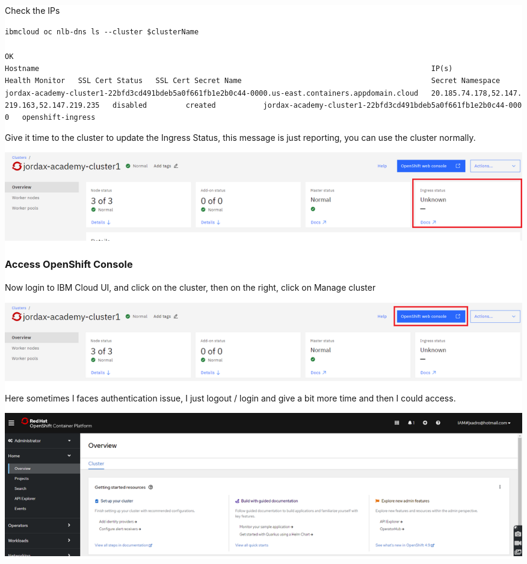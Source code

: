 Check the IPs

```
ibmcloud oc nlb-dns ls --cluster $clusterName

OK
Hostname                                                                                           IP(s)                                                                Health Monitor   SSL Cert Status   SSL Cert Secret Name                                            Secret Namespace
jordax-academy-cluster1-22bfd3cd491bdeb5a0f661fb1e2b0c44-0000.us-east.containers.appdomain.cloud   20.185.74.178,52.147.219.163,52.147.219.235   disabled         created           jordax-academy-cluster1-22bfd3cd491bdeb5a0f661fb1e2b0c44-0000   openshift-ingress
```

Give it time to the cluster to update the Ingress Status, this message is just reporting, you can use the cluster normally.

![image-20220610152409057](.pastes/image-20220610152409057.png)

### Access OpenShift Console

Now login to IBM Cloud UI, and click on the cluster, then on the right, click on Manage cluster

![image-20220610151249126](.pastes/image-20220610151249126.png)

Here sometimes I faces authentication issue, I just logout / login and give a bit more time and then I could access.

![image-20220610151324074](.pastes/image-20220610151324074.png)
